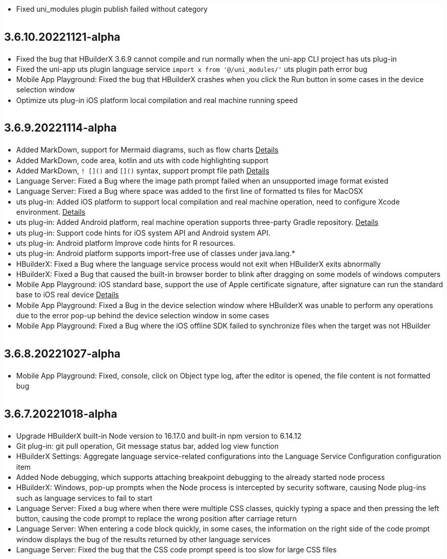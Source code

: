 * Fixed uni_modules plugin publish failed without category

## 3.6.10.20221121-alpha
* Fixed the bug that HBuilderX 3.6.9 cannot compile and run normally when the uni-app CLI project has uts plug-in
* Fixed the uni-app uts plugin language service `import x from '@/uni_modules/'` uts plugin path error bug
* Mobile App Playground: Fixed the bug that HBuilderX crashes when you click the Run button in some cases in the device selection window
* Optimize uts plug-in iOS platform local compilation and real machine running speed

## 3.6.9.20221114-alpha
* Added MarkDown, support for Mermaid diagrams, such as flow charts [Details](https://hx.dcloud.net.cn/Tutorial/Language/markdown?id=mermaid)
* Added MarkDown, code area, kotlin and uts with code highlighting support
* Added MarkDown, `! []()` and `[]()` syntax, support prompt file path [Details](https://hx.dcloud.net.cn/Tutorial/Language/markdown?id=PathHints)
* Language Server: Fixed a Bug where the image path prompt failed when an unsupported image format existed
* Language Server: Fixed a Bug where space was added to the first line of formatted ts files for MacOSX
* uts plug-in: Added iOS platform to support local compilation and real machine operation, need to configure Xcode environment. [Details](https://uniapp.dcloud.net.cn/tutorial/run/uts-development-ios.html)
* uts plug-in: Added Android platform, real machine operation supports three-party Gradle repository. [Details](https://uniapp.dcloud.net.cn/tutorial/run/uts-development-android.html)
* uts plug-in: Support code hints for iOS system API and Android system API.
* uts plug-in: Android platform Improve code hints for R resources.
* uts plug-in: Android platform supports import-free use of classes under java.lang.*
* HBuilderX: Fixed a Bug where the language service process would not exit when HBuilderX exits abnormally
* HBuilderX: Fixed a Bug that caused the built-in browser border to blink after dragging on some models of windows computers
* Mobile App Playground: iOS standard base, support the use of Apple certificate signature, after signature can run the standard base to iOS real device [Details](https://uniapp.dcloud.net.cn/tutorial/run/ios-apple-certificate-signature.html)
* Mobile App Playground: Fixed a Bug in the device selection window where HBuilderX was unable to perform any operations due to the error pop-up behind the device selection window in some cases
* Mobile App Playground: Fixed a Bug where the iOS offline SDK failed to synchronize files when the target was not HBuilder

## 3.6.8.20221027-alpha
* Mobile App Playground: Fixed, console, click on Object type log, after the editor is opened, the file content is not formatted bug

## 3.6.7.20221018-alpha
* Upgrade HBuilderX built-in Node version to 16.17.0 and built-in npm version to 6.14.12
* Git plug-in: git pull operation, Git message status bar, added log view function
* HBuilderX Settings: Aggregate language service-related configurations into the Language Service Configuration configuration item
* Added Node debugging, which supports attaching breakpoint debugging to the already started node process
* HBuilderX: Windows, pop-up prompts when the Node process is intercepted by security software, causing Node plug-ins such as language services to fail to start
* Language Server: Fixed a bug where when there were multiple CSS classes, quickly typing a space and then pressing the left button, causing the code prompt to replace the wrong position after carriage return
* Language Server: When entering a code block quickly, in some cases, the information on the right side of the code prompt window displays the bug of the results returned by other language services
* Language Server: Fixed the bug that the CSS code prompt speed is too slow for large CSS files